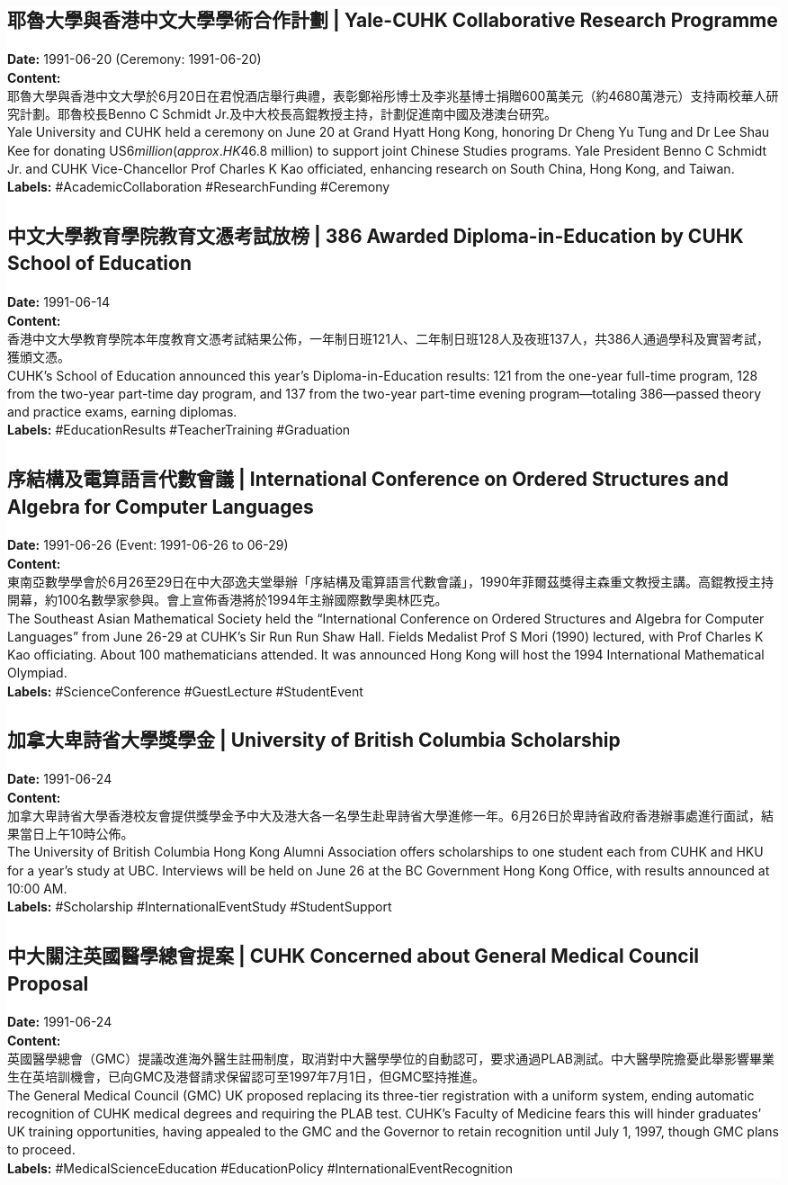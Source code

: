## 耶魯大學與香港中文大學學術合作計劃 | Yale-CUHK Collaborative Research Programme  
**Date:** 1991-06-20 (Ceremony: 1991-06-20)  
**Content:**  
耶魯大學與香港中文大學於6月20日在君悅酒店舉行典禮，表彰鄭裕彤博士及李兆基博士捐贈600萬美元（約4680萬港元）支持兩校華人研究計劃。耶魯校長Benno C Schmidt Jr.及中大校長高錕教授主持，計劃促進南中國及港澳台研究。  
Yale University and CUHK held a ceremony on June 20 at Grand Hyatt Hong Kong, honoring Dr Cheng Yu Tung and Dr Lee Shau Kee for donating US$6 million (approx. HK$46.8 million) to support joint Chinese Studies programs. Yale President Benno C Schmidt Jr. and CUHK Vice-Chancellor Prof Charles K Kao officiated, enhancing research on South China, Hong Kong, and Taiwan.  
**Labels:** #AcademicCollaboration #ResearchFunding #Ceremony  

## 中文大學教育學院教育文憑考試放榜 | 386 Awarded Diploma-in-Education by CUHK School of Education  
**Date:** 1991-06-14  
**Content:**  
香港中文大學教育學院本年度教育文憑考試結果公佈，一年制日班121人、二年制日班128人及夜班137人，共386人通過學科及實習考試，獲頒文憑。  
CUHK’s School of Education announced this year’s Diploma-in-Education results: 121 from the one-year full-time program, 128 from the two-year part-time day program, and 137 from the two-year part-time evening program—totaling 386—passed theory and practice exams, earning diplomas.  
**Labels:** #EducationResults #TeacherTraining #Graduation  

## 序結構及電算語言代數會議 | International Conference on Ordered Structures and Algebra for Computer Languages  
**Date:** 1991-06-26 (Event: 1991-06-26 to 06-29)  
**Content:**  
東南亞數學學會於6月26至29日在中大邵逸夫堂舉辦「序結構及電算語言代數會議」，1990年菲爾茲獎得主森重文教授主講。高錕教授主持開幕，約100名數學家參與。會上宣佈香港將於1994年主辦國際數學奧林匹克。  
The Southeast Asian Mathematical Society held the “International Conference on Ordered Structures and Algebra for Computer Languages” from June 26-29 at CUHK’s Sir Run Run Shaw Hall. Fields Medalist Prof S Mori (1990) lectured, with Prof Charles K Kao officiating. About 100 mathematicians attended. It was announced Hong Kong will host the 1994 International Mathematical Olympiad.  
**Labels:** #ScienceConference #GuestLecture #StudentEvent  

## 加拿大卑詩省大學獎學金 | University of British Columbia Scholarship  
**Date:** 1991-06-24  
**Content:**  
加拿大卑詩省大學香港校友會提供獎學金予中大及港大各一名學生赴卑詩省大學進修一年。6月26日於卑詩省政府香港辦事處進行面試，結果當日上午10時公佈。  
The University of British Columbia Hong Kong Alumni Association offers scholarships to one student each from CUHK and HKU for a year’s study at UBC. Interviews will be held on June 26 at the BC Government Hong Kong Office, with results announced at 10:00 AM.  
**Labels:** #Scholarship #InternationalEventStudy #StudentSupport  

## 中大關注英國醫學總會提案 | CUHK Concerned about General Medical Council Proposal  
**Date:** 1991-06-24  
**Content:**  
英國醫學總會（GMC）提議改進海外醫生註冊制度，取消對中大醫學學位的自動認可，要求通過PLAB測試。中大醫學院擔憂此舉影響畢業生在英培訓機會，已向GMC及港督請求保留認可至1997年7月1日，但GMC堅持推進。  
The General Medical Council (GMC) UK proposed replacing its three-tier registration with a uniform system, ending automatic recognition of CUHK medical degrees and requiring the PLAB test. CUHK’s Faculty of Medicine fears this will hinder graduates’ UK training opportunities, having appealed to the GMC and the Governor to retain recognition until July 1, 1997, though GMC plans to proceed.  
**Labels:** #MedicalScienceEducation #EducationPolicy #InternationalEventRecognition  